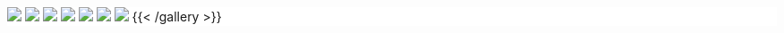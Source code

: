 <img src="https://ai-paper-reviewer.com/4VWnC5unAV/14.png" class="grid-w50 md:grid-w33 xl:grid-w25" />
<img src="https://ai-paper-reviewer.com/4VWnC5unAV/15.png" class="grid-w50 md:grid-w33 xl:grid-w25" />
<img src="https://ai-paper-reviewer.com/4VWnC5unAV/16.png" class="grid-w50 md:grid-w33 xl:grid-w25" />
<img src="https://ai-paper-reviewer.com/4VWnC5unAV/17.png" class="grid-w50 md:grid-w33 xl:grid-w25" />
<img src="https://ai-paper-reviewer.com/4VWnC5unAV/18.png" class="grid-w50 md:grid-w33 xl:grid-w25" />
<img src="https://ai-paper-reviewer.com/4VWnC5unAV/19.png" class="grid-w50 md:grid-w33 xl:grid-w25" />
<img src="https://ai-paper-reviewer.com/4VWnC5unAV/20.png" class="grid-w50 md:grid-w33 xl:grid-w25" />
{{< /gallery >}}